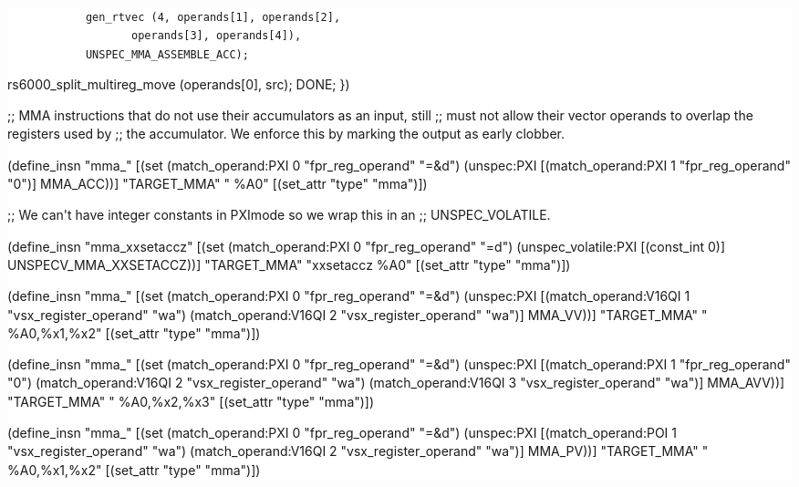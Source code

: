 			    gen_rtvec (4, operands[1], operands[2],
				       operands[3], operands[4]),
			    UNSPEC_MMA_ASSEMBLE_ACC);
  rs6000_split_multireg_move (operands[0], src);
  DONE;
})

;; MMA instructions that do not use their accumulators as an input, still
;; must not allow their vector operands to overlap the registers used by
;; the accumulator.  We enforce this by marking the output as early clobber.

(define_insn "mma_<acc>"
  [(set (match_operand:PXI 0 "fpr_reg_operand" "=&d")
	(unspec:PXI [(match_operand:PXI 1 "fpr_reg_operand" "0")]
		    MMA_ACC))]
  "TARGET_MMA"
  "<acc> %A0"
  [(set_attr "type" "mma")])

;; We can't have integer constants in PXImode so we wrap this in an
;; UNSPEC_VOLATILE.

(define_insn "mma_xxsetaccz"
  [(set (match_operand:PXI 0 "fpr_reg_operand" "=d")
	(unspec_volatile:PXI [(const_int 0)]
			     UNSPECV_MMA_XXSETACCZ))]
  "TARGET_MMA"
  "xxsetaccz %A0"
  [(set_attr "type" "mma")])

(define_insn "mma_<vv>"
  [(set (match_operand:PXI 0 "fpr_reg_operand" "=&d")
	(unspec:PXI [(match_operand:V16QI 1 "vsx_register_operand" "wa")
		     (match_operand:V16QI 2 "vsx_register_operand" "wa")]
		     MMA_VV))]
  "TARGET_MMA"
  "<vv> %A0,%x1,%x2"
  [(set_attr "type" "mma")])

(define_insn "mma_<avv>"
  [(set (match_operand:PXI 0 "fpr_reg_operand" "=&d")
	(unspec:PXI [(match_operand:PXI 1 "fpr_reg_operand" "0")
		     (match_operand:V16QI 2 "vsx_register_operand" "wa")
		     (match_operand:V16QI 3 "vsx_register_operand" "wa")]
		     MMA_AVV))]
  "TARGET_MMA"
  "<avv> %A0,%x2,%x3"
  [(set_attr "type" "mma")])

(define_insn "mma_<pv>"
  [(set (match_operand:PXI 0 "fpr_reg_operand" "=&d")
	(unspec:PXI [(match_operand:POI 1 "vsx_register_operand" "wa")
		     (match_operand:V16QI 2 "vsx_register_operand" "wa")]
		     MMA_PV))]
  "TARGET_MMA"
  "<pv> %A0,%x1,%x2"
  [(set_attr "type" "mma")])
